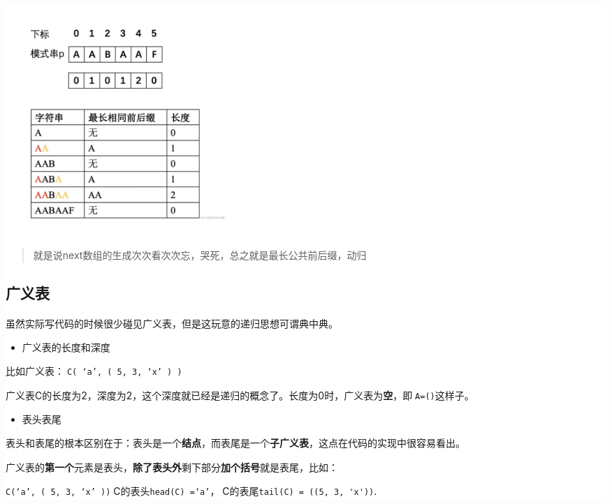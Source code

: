 <img alt="img.png" src="../picture/img.png" width="316" height="329"/>


> 就是说next数组的生成次次看次次忘，哭死，总之就是最长公共前后缀，动归


## 广义表
虽然实际写代码的时候很少碰见广义表，但是这玩意的递归思想可谓典中典。

* 广义表的长度和深度

比如广义表： `C( ‘a’, ( 5, 3, ‘x’ ) )`

广义表C的长度为2，深度为2，这个深度就已经是递归的概念了。长度为0时，广义表为**空**，即 `A=()`这样子。

* 表头表尾

表头和表尾的根本区别在于：表头是一个**结点**，而表尾是一个**子广义表**，这点在代码的实现中很容易看出。

广义表的**第一个**元素是表头，**除了表头外**剩下部分**加个括号**就是表尾，比如：

`C(‘a’, ( 5, 3, ‘x’ ))` C的表头`head(C) =‘a’`， C的表尾`tail(C) = ((5, 3, 'x'))`.
